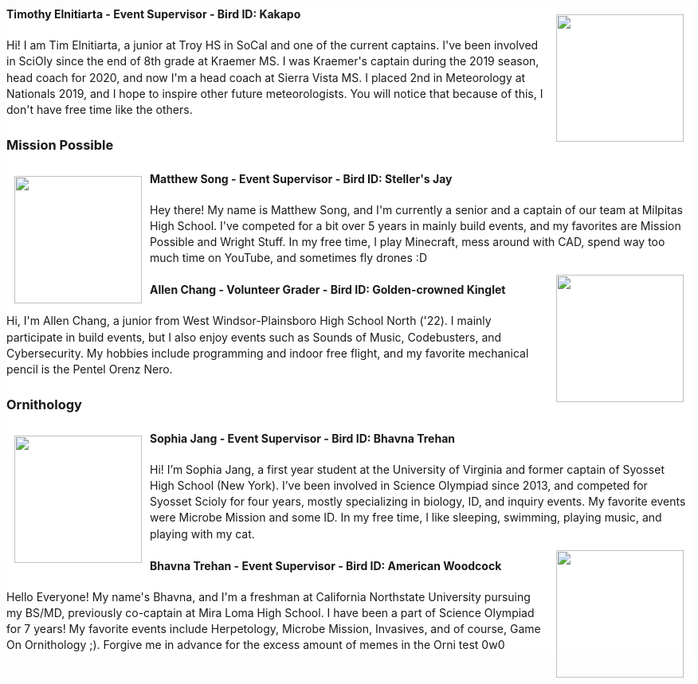 <img align="right" width="160" height="160" style="margin: 10px 10px 10px 10px" src="/BirdSO/ESPics/TimothyElnitiarta.jpg">

<h4>Timothy Elnitiarta - Event Supervisor - Bird ID: Kakapo</h4> 
Hi! I am Tim Elnitiarta, a junior at Troy HS in SoCal and one of the current captains. I've been involved in SciOly since the end of 8th grade at Kraemer MS. I was Kraemer's captain during the 2019 season, head coach for 2020, and now I'm a head coach at Sierra Vista MS. I placed 2nd in Meteorology at Nationals 2019, and I hope to inspire other future meteorologists. You will notice that because of this, I don't have free time like the others.

<br>

<h3>Mission Possible</h3>

<img align="left" width="160" height="160" style="margin: 10px 10px 10px 10px" src="/BirdSO/ESPics/MatthewSong.jpg">

<h4>Matthew Song - Event Supervisor - Bird ID: Steller's Jay</h4> 
Hey there! My name is Matthew Song, and I'm currently a senior and a captain of our team at Milpitas High School. I've competed for a bit over 5 years in mainly build events, and my favorites are Mission Possible and Wright Stuff. In my free time, I play Minecraft, mess around with CAD, spend way too much time on YouTube, and sometimes fly drones :D

<br>

<img align="right" width="160" height="160" style="margin: 10px 10px 10px 10px" src="/BirdSO/ESPics/AllenChang.png">

<h4>Allen Chang - Volunteer Grader - Bird ID: Golden-crowned Kinglet</h4> 
Hi, I'm Allen Chang, a junior from West Windsor-Plainsboro High School North ('22). I mainly participate in build events, but I also enjoy events such as Sounds of Music, Codebusters, and Cybersecurity. My hobbies include programming and indoor free flight, and my favorite mechanical pencil is the Pentel Orenz Nero.

<br>

<h3>Ornithology</h3>
<img align="left" width="160" height="160" style="margin: 10px 10px 10px 10px" src="/BirdSO/ESPics/SophiaJang.png">

<h4>Sophia Jang - Event Supervisor - Bird ID: Bhavna Trehan</h4> 
Hi! I’m Sophia Jang, a first year student at the University of Virginia and former captain of Syosset High School (New York). I’ve been involved in Science Olympiad since 2013, and competed for Syosset Scioly for four years, mostly specializing in biology, ID, and inquiry events. My favorite events were Microbe Mission and some ID. In my free time, I like sleeping, swimming, playing music, and playing with my cat.

<br>

<img align="right" width="160" height="160" style="margin: 10px 10px 10px 10px" src="/BirdSO/ESPics/BhavnaTrehan.jpg">

<h4>Bhavna Trehan - Event Supervisor - Bird ID: American Woodcock</h4> 
Hello Everyone! My name's Bhavna, and I'm a freshman at California Northstate University pursuing my BS/MD, previously co-captain at Mira Loma High School. I have been a part of Science Olympiad for 7 years! My favorite events include Herpetology, Microbe Mission, Invasives, and of course, Game On Ornithology ;). Forgive me in advance for the excess amount of memes in the Orni test 0w0

<br>
